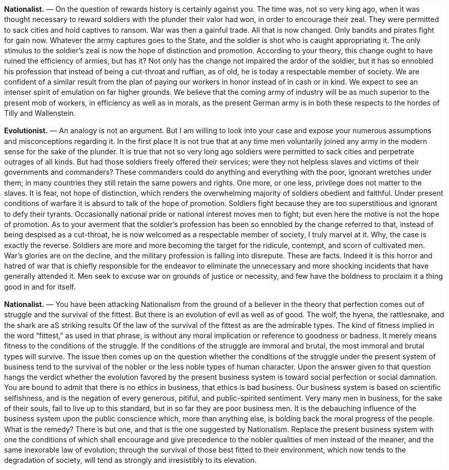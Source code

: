 **Nationalist.** — On the question of rewards history is certainly against you. The time was, not so very king ago, when it was thought necessary to reward soldiers with the plunder their valor had won, in order to encourage their zeal. They were permitted to sack cities and hold captives to ransom. War was then a gainful trade. All that is now changed. Only bandits and pirates fight for gain now. Whatever the army captures goes to the State, and the soldier is shot who is caught appropriating it. The only stimulus to the soldier’s zeal is now the hope of distinction and promotion. According to your theory, this change ought to have ruined the efficiency of armies, but has it? Not only has the change not impaired the ardor of the soldier, but it has so ennobled his profession that instead of being a cut-throat and ruffian, as of old, he is today a respectable member of society. We are confident of a similar result from the plan of paying our workers in honor instead of in cash or in kind. We expect to see an intenser spirit of emulation on far higher grounds. We believe that the coming army of industry will be as much superior to the present mob of workers, in efficiency as well as in morals, as the present German army is in both these respects to the hordes of Tilly and Wallenstein.

**Evolutionist.** — An analogy is not an argument. But I am willing to look into your case and expose your numerous assumptions and misconceptions regarding it. In the first place It is not true that at any time men voluntarily joined any army in the modern sense for the sake of the plunder. It is true that not so very long ago soldiers were permitted to sack cities and perpetrate outrages of all kinds. But had those soldiers freely offered their services; were they not helpless slaves and victims of their governments and commanders? These commanders could do anything and everything with the poor, ignorant wretches under them; in many countries they still retain the same powers and rights. One more, or one less, privilege does not matter to the slaves. It is fear, not hope of distinction, which renders the overwhelming majority of soldiers obedient and faithful. Under present conditions of warfare it is absurd to talk of the hope of promotion. Soldiers fight because they are too superstitious and ignorant to defy their tyrants. Occasionally national pride or national interest moves men to fight; but even here the motive is not the hope of promotion. As to your averment that the soldier’s profession has been so ennobled by the change referred to that, instead of being despised as a cut-throat, he is now welcomed as a respectable member of society, I truly marvel at it. Why, the case is exactly the reverse. Soldiers are more and more becoming the target for the ridicule, contempt, and scorn of cultivated men. War’s glories are on the decline, and the military profession is falling into disrepute. These are facts. Indeed it is this horror and hatred of war that is chiefly responsible for the endeavor to eliminate the unnecessary and more shocking incidents that have generally attended it. Men seek to excuse war on grounds of justice or necessity, and few have the boldness to proclaim it a thing good in and for itself.

**Nationalist.** — You have been attacking Nationalism from the ground of a believer in the theory that perfection comes out of struggle and the survival of the fittest. But there is an evolution of evil as well as of good. The wolf, the hyena, the rattlesnake, and the shark are aS striking results Of the law of the survival of the fittest as are the admirable types. The kind of fitness implied in the word “fittest,” as used in that phrase, is without any moral implication or reference to goodness or badness. It merely means fitness to the conditions of the struggle. If the conditions of the struggle are immoral and brutal, the most immoral and brutal types will survive. The issue then comes up on the question whether the conditions of the struggle under the present system of business tend to the survival of the nobler or the less noble types of human character. Upon the answer given to that question hangs the verdict whether the evolution favored by the present business system is toward social perfection or social damnation. You are bound to admit that there is no ethics in business, that ethics is bad business. Our business system is based on scientific selfishness, and is the negation of every generous, pitiful, and public-spirited sentiment. Very many men in business, for the sake of their souls, fail to live up to this standard, but in so far they are poor business men. It is the debauching influence of the business system upon the public conscience which, more than anything else, is bolding back the moral progress of the people. What is the remedy? There is but one, and that is the one suggested by Nationalism. Replace the present business system with one the conditions of which shall encourage and give precedence to the nobler qualities of men instead of the meaner, and the same inexorable law of evolution; through the survival of those best fitted to their environment, which now tends to the degradation of society, will tend as strongly and irresistibly to its elevation.
